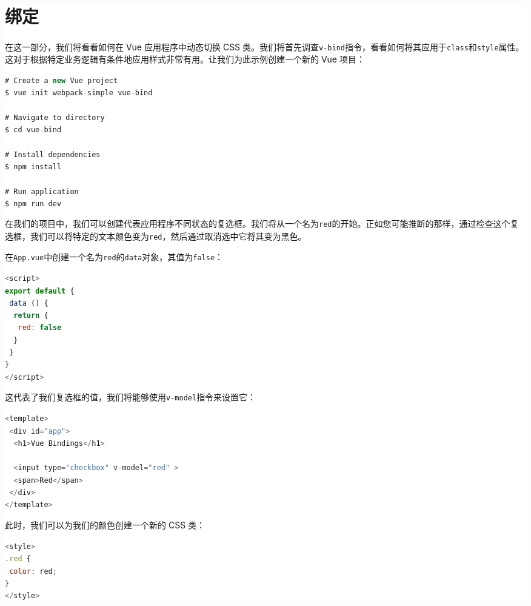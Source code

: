 # 绑定

在这一部分，我们将看看如何在 Vue 应用程序中动态切换 CSS 类。我们将首先调查`v-bind`指令，看看如何将其应用于`class`和`style`属性。这对于根据特定业务逻辑有条件地应用样式非常有用。让我们为此示例创建一个新的 Vue 项目：

```js
# Create a new Vue project
$ vue init webpack-simple vue-bind

# Navigate to directory
$ cd vue-bind

# Install dependencies
$ npm install

# Run application
$ npm run dev
```

在我们的项目中，我们可以创建代表应用程序不同状态的复选框。我们将从一个名为`red`的开始。正如您可能推断的那样，通过检查这个复选框，我们可以将特定的文本颜色变为`red`，然后通过取消选中它将其变为黑色。

在`App.vue`中创建一个名为`red`的`data`对象，其值为`false`：

```js
<script>
export default {
 data () {
  return {
   red: false
  }
 }
}
</script>
```

这代表了我们复选框的值，我们将能够使用`v-model`指令来设置它：

```js
<template>
 <div id="app">
  <h1>Vue Bindings</h1>

  <input type="checkbox" v-model="red" >
  <span>Red</span>
 </div>
</template>
```

此时，我们可以为我们的颜色创建一个新的 CSS 类：

```js
<style>
.red {
 color: red;
}
</style>
```
